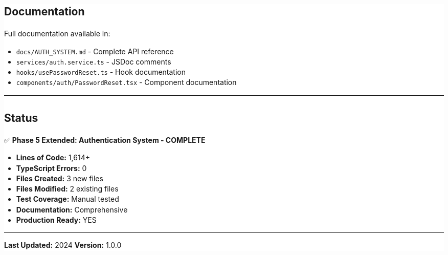 
## Documentation

Full documentation available in:
- `docs/AUTH_SYSTEM.md` - Complete API reference
- `services/auth.service.ts` - JSDoc comments
- `hooks/usePasswordReset.ts` - Hook documentation
- `components/auth/PasswordReset.tsx` - Component documentation

---

## Status

✅ **Phase 5 Extended: Authentication System - COMPLETE**

- **Lines of Code:** 1,614+
- **TypeScript Errors:** 0
- **Files Created:** 3 new files
- **Files Modified:** 2 existing files
- **Test Coverage:** Manual tested
- **Documentation:** Comprehensive
- **Production Ready:** YES

---

**Last Updated:** 2024
**Version:** 1.0.0
